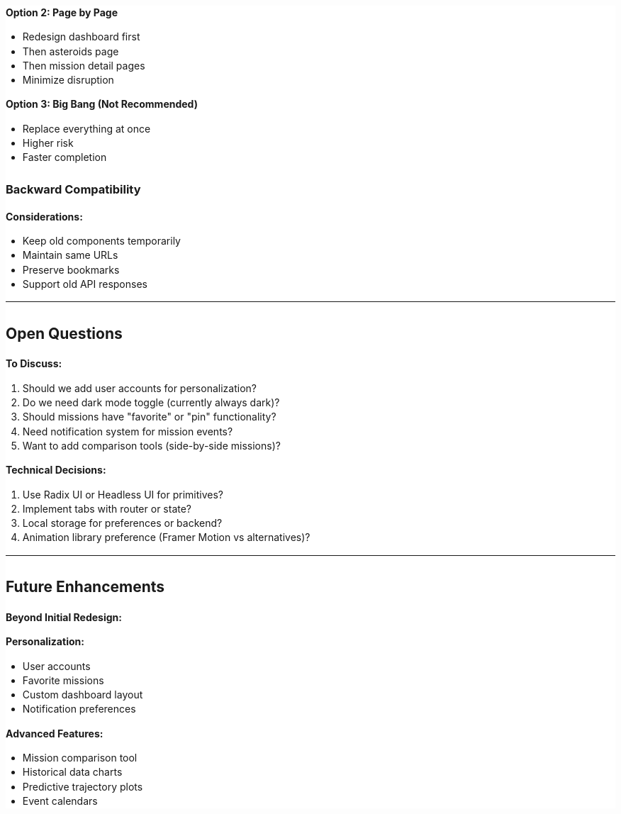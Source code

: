 **Option 2: Page by Page**
- Redesign dashboard first
- Then asteroids page
- Then mission detail pages
- Minimize disruption

**Option 3: Big Bang (Not Recommended)**
- Replace everything at once
- Higher risk
- Faster completion

### Backward Compatibility

**Considerations:**
- Keep old components temporarily
- Maintain same URLs
- Preserve bookmarks
- Support old API responses

---

## Open Questions

**To Discuss:**
1. Should we add user accounts for personalization?
2. Do we need dark mode toggle (currently always dark)?
3. Should missions have "favorite" or "pin" functionality?
4. Need notification system for mission events?
5. Want to add comparison tools (side-by-side missions)?

**Technical Decisions:**
1. Use Radix UI or Headless UI for primitives?
2. Implement tabs with router or state?
3. Local storage for preferences or backend?
4. Animation library preference (Framer Motion vs alternatives)?

---

## Future Enhancements

**Beyond Initial Redesign:**

**Personalization:**
- User accounts
- Favorite missions
- Custom dashboard layout
- Notification preferences

**Advanced Features:**
- Mission comparison tool
- Historical data charts
- Predictive trajectory plots
- Event calendars
